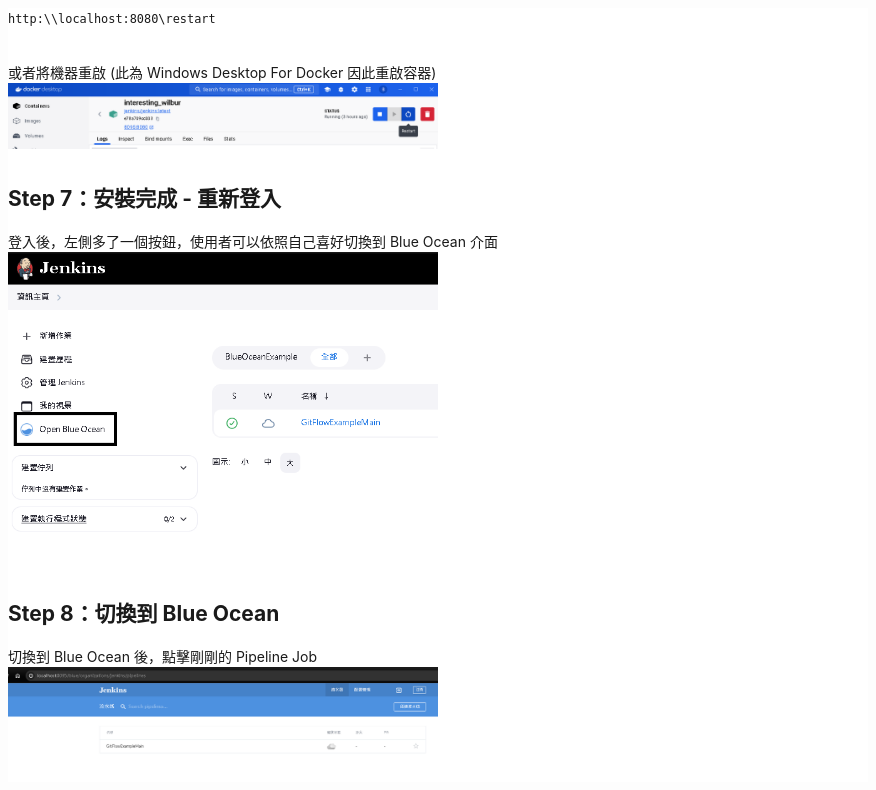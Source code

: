 ``` html
http:\\localhost:8080\restart
```

<br/>或者將機器重啟 (此為 Windows Desktop For Docker 因此重啟容器)
<br/> <img src="/assets/image/ContinuousDeployment/Jenkins/2024_08_10/006.png" width="50%" height="50%" />
<br/>

<h2>Step 7：安裝完成 - 重新登入</h2>
登入後，左側多了一個按鈕，使用者可以依照自己喜好切換到 Blue Ocean 介面
<br/> <img src="/assets/image/ContinuousDeployment/Jenkins/2024_08_10/007.png" width="50%" height="50%" />
<br/>

<h2>Step 8：切換到 Blue Ocean</h2>
切換到 Blue Ocean 後，點擊剛剛的 Pipeline Job
<br/> <img src="/assets/image/ContinuousDeployment/Jenkins/2024_08_10/008.png" width="50%" height="50%" />
<br/>
